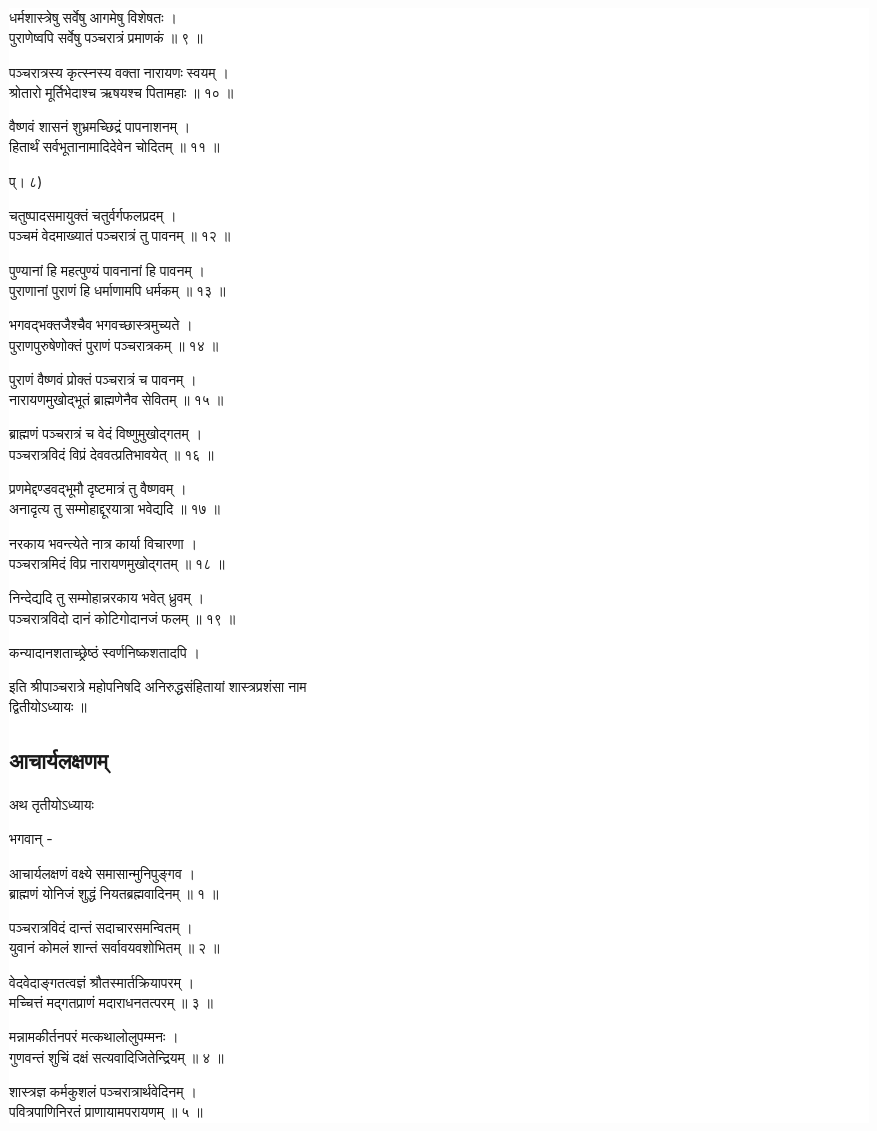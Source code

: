 धर्मशास्त्रेषु सर्वेषु आगमेषु विशेषतः ।  
पुराणेष्वपि सर्वेषु पञ्चरात्रं प्रमाणकं ॥ ९ ॥  
  
पञ्चरात्रस्य कृत्स्नस्य वक्ता नारायणः स्वयम् ।  
श्रोतारो मूर्तिभेदाश्च ऋषयश्च पितामहाः ॥ १० ॥  
  
वैष्णवं शासनं शुभ्रमच्छिद्रं पापनाशनम् ।  
हितार्थं सर्वभूतानामादिदेवेन चोदितम् ॥ ११ ॥  
  
प्। ८)  
  
चतुष्पादसमायुक्तं चतुर्वर्गफलप्रदम् ।  
पञ्चमं वेदमाख्यातं पञ्चरात्रं तु पावनम् ॥ १२ ॥  
  
पुण्यानां हि महत्पुण्यं पावनानां हि पावनम् ।  
पुराणानां पुराणं हि धर्माणामपि धर्मकम् ॥ १३ ॥  
  
भगवद्भक्तजैश्चैव भगवच्छास्त्रमुच्यते ।  
पुराणपुरुषेणोक्तं पुराणं पञ्चरात्रकम् ॥ १४ ॥  
  
पुराणं वैष्णवं प्रोक्तं पञ्चरात्रं च पावनम् ।  
नारायणमुखोद्भूतं ब्राह्मणेनैव सेवितम् ॥ १५ ॥  
  
ब्राह्मणं पञ्चरात्रं च वेदं विष्णुमुखोद्गतम् ।  
पञ्चरात्रविदं विप्रं देववत्प्रतिभावयेत् ॥ १६ ॥  
  
प्रणमेद्दण्डवद्भूमौ दृष्टमात्रं तु वैष्णवम् ।  
अनादृत्य तु सम्मोहाद्दूरयात्रा भवेद्यदि ॥ १७ ॥  
  
नरकाय भवन्त्येते नात्र कार्या विचारणा ।  
पञ्चरात्रमिदं विप्र नारायणमुखोद्गतम् ॥ १८ ॥  
  
निन्देद्यदि तु सम्मोहान्नरकाय भवेत् ध्रुवम् ।  
पञ्चरात्रविदो दानं कोटिगोदानजं फलम् ॥ १९ ॥  
  
कन्यादानशताच्छ्रेष्ठं स्वर्णनिष्कशतादपि ।  
  
इति श्रीपाञ्चरात्रे महोपनिषदि अनिरुद्धसंहितायां शास्त्रप्रशंसा नाम   
द्वितीयोऽध्यायः ॥  
  
##  आचार्यलक्षणम्
अथ तृतीयोऽध्यायः  
  
भगवान् -  
  
आचार्यलक्षणं वक्ष्ये समासान्मुनिपुङ्गव ।  
ब्राह्मणं योनिजं शुद्धं नियतब्रह्मवादिनम् ॥ १ ॥  
  
पञ्चरात्रविदं दान्तं सदाचारसमन्वितम् ।  
युवानं कोमलं शान्तं सर्वावयवशोभितम् ॥ २ ॥  
  
वेदवेदाङ्गतत्वज्ञं श्रौतस्मार्तक्रियापरम् ।  
मच्चित्तं मद्गतप्राणं मदाराधनतत्परम् ॥ ३ ॥  
  
मन्नामकीर्तनपरं मत्कथालोलुपम्मनः ।  
गुणवन्तं शुचिं दक्षं सत्यवादिजितेन्द्रियम् ॥ ४ ॥  
  
शास्त्रज्ञ कर्मकुशलं पञ्चरात्रार्थवेदिनम् ।  
पवित्रपाणिनिरतं प्राणायामपरायणम् ॥ ५ ॥  
  
